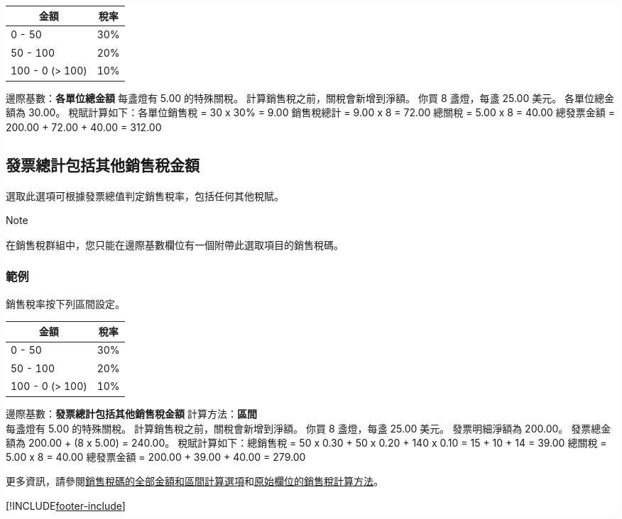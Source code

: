 | 金額             | 稅率 |
|--------------------|----------|
| 0 - 50             | 30%      |
| 50 - 100           | 20%      |
| 100 - 0 (&gt; 100) | 10%      |

邊際基數：**各單位總金額** 每盞燈有 5.00 的特殊關稅。 計算銷售稅之前，關稅會新增到淨額。 你買 8 盞燈，每盞 25.00 美元。 各單位總金額為 30.00。 稅賦計算如下：各單位銷售稅 = 30 x 30% = 9.00 銷售稅總計 = 9.00 x 8 = 72.00 總關稅 = 5.00 x 8 = 40.00 總發票金額 = 200.00 + 72.00 + 40.00 = 312.00

## <a name="invoice-total-incl-other-sales-tax-amounts"></a>發票總計包括其他銷售稅金額

選取此選項可根據發票總值判定銷售稅率，包括任何其他稅賦。
> [!NOTE]
> 在銷售稅群組中，您只能在邊際基數欄位有一個附帶此選取項目的銷售稅碼。

### <a name="example"></a>範例

銷售稅率按下列區間設定。

| 金額             | 稅率 |
|--------------------|----------|
| 0 - 50             | 30%      |
| 50 - 100           | 20%      |
| 100 - 0 (&gt; 100) | 10%      |

邊際基數：**發票總計包括其他銷售稅金額** 計算方法：**區間**   
每盞燈有 5.00 的特殊關稅。 計算銷售稅之前，關稅會新增到淨額。 你買 8 盞燈，每盞 25.00 美元。 發票明細淨額為 200.00。 發票總金額為 200.00 + (8 x 5.00) = 240.00。 稅賦計算如下：總銷售稅 = 50 x 0.30 + 50 x 0.20 + 140 x 0.10 = 15 + 10 + 14 = 39.00 總關稅 = 5.00 x 8 = 40.00 總發票金額 = 200.00 + 39.00 + 40.00 = 279.00

更多資訊，請參閱[銷售稅碼的全部金額和區間計算選項](whole-amount-interval-options-sales-tax-codes.md)和[原始欄位的銷售稅計算方法](sales-tax-calculation-methods-origin-field.md)。





[!INCLUDE[footer-include](../../includes/footer-banner.md)]
